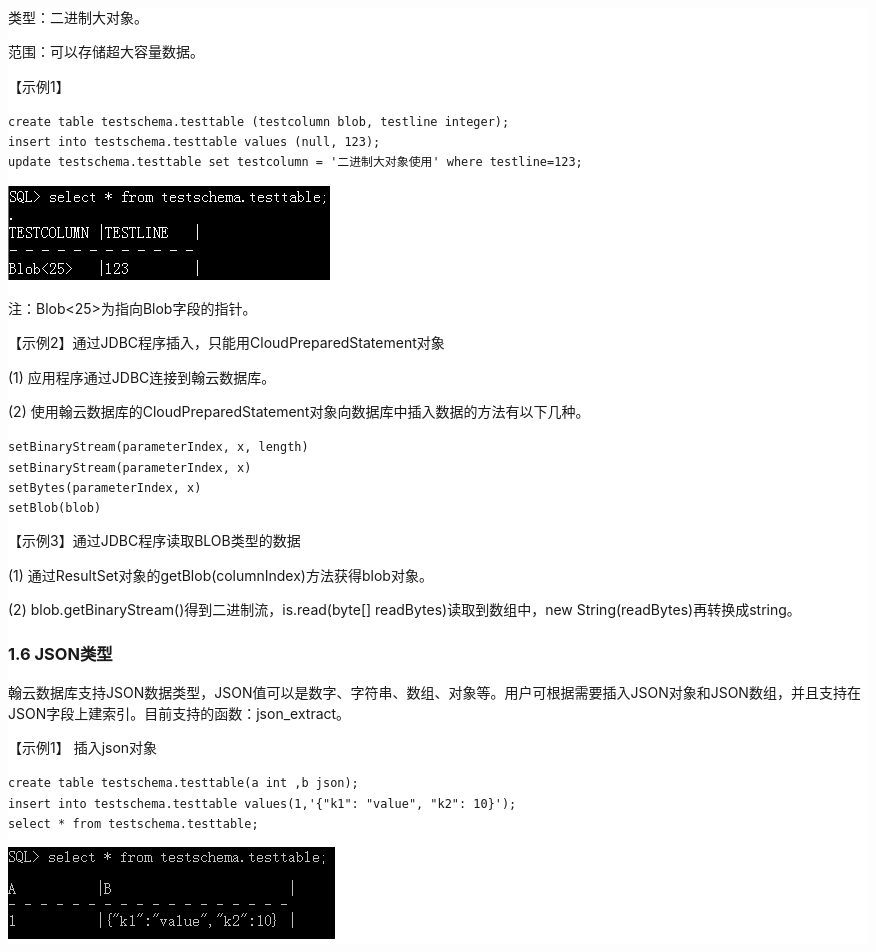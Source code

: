类型：二进制大对象。

范围：可以存储超大容量数据。

【示例1】

```
create table testschema.testtable (testcolumn blob, testline integer);
insert into testschema.testtable values (null, 123);
update testschema.testtable set testcolumn = '二进制大对象使用' where testline=123;
```

![1.5.2.1](翰云数据库语法手册/1.5.2.1.png) 

注：Blob<25>为指向Blob字段的指针。

【示例2】通过JDBC程序插入，只能用CloudPreparedStatement对象

(1) 应用程序通过JDBC连接到翰云数据库。

(2) 使用翰云数据库的CloudPreparedStatement对象向数据库中插入数据的方法有以下几种。

```
setBinaryStream(parameterIndex, x, length)
setBinaryStream(parameterIndex, x)
setBytes(parameterIndex, x)
setBlob(blob)
```

【示例3】通过JDBC程序读取BLOB类型的数据

(1) 通过ResultSet对象的getBlob(columnIndex)方法获得blob对象。

(2) blob.getBinaryStream()得到二进制流，is.read(byte[] readBytes)读取到数组中，new String(readBytes)再转换成string。

### 1.6  JSON类型

翰云数据库支持JSON数据类型，JSON值可以是数字、字符串、数组、对象等。用户可根据需要插入JSON对象和JSON数组，并且支持在JSON字段上建索引。目前支持的函数：json_extract。

【示例1】 插入json对象

```
create table testschema.testtable(a int ,b json);
insert into testschema.testtable values(1,'{"k1": "value", "k2": 10}');
select * from testschema.testtable;
```

![1.6.1](翰云数据库语法手册/1.6.1.png) 
